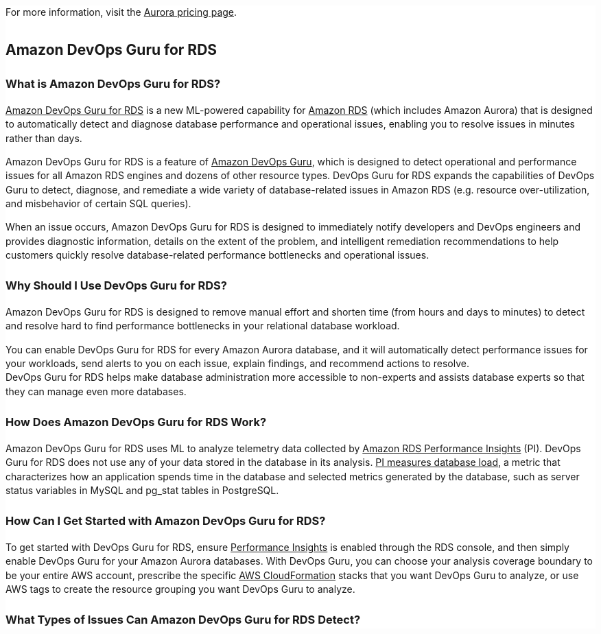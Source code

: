 For more information, visit the [Aurora pricing page](https://aws.amazon.com/rds/aurora/pricing/).

## Amazon DevOps Guru for RDS

### What is Amazon DevOps Guru for RDS?

[Amazon DevOps Guru for RDS](https://aws.amazon.com/devops-guru/features/devops-guru-for-rds/) is a new ML-powered capability for [Amazon RDS](https://aws.amazon.com/rds/) (which includes Amazon Aurora) that is designed to automatically detect and diagnose database performance and operational issues, enabling you to resolve issues in minutes rather than days.

Amazon DevOps Guru for RDS is a feature of [Amazon DevOps Guru](https://docs.aws.amazon.com/devops-guru/latest/userguide/welcome.html), which is designed to detect operational and performance issues for all Amazon RDS engines and dozens of other resource types. DevOps Guru for RDS expands the capabilities of DevOps Guru to detect, diagnose, and remediate a wide variety of database-related issues in Amazon RDS (e.g. resource over-utilization, and misbehavior of certain SQL queries).

When an issue occurs, Amazon DevOps Guru for RDS is designed to immediately notify developers and DevOps engineers and provides diagnostic information, details on the extent of the problem, and intelligent remediation recommendations to help customers quickly resolve database-related performance bottlenecks and operational issues.  

### Why Should I Use DevOps Guru for RDS?

Amazon DevOps Guru for RDS is designed to remove manual effort and shorten time (from hours and days to minutes) to detect and resolve hard to find performance bottlenecks in your relational database workload.

You can enable DevOps Guru for RDS for every Amazon Aurora database, and it will automatically detect performance issues for your workloads, send alerts to you on each issue, explain findings, and recommend actions to resolve.  
DevOps Guru for RDS helps make database administration more accessible to non-experts and assists database experts so that they can manage even more databases.  

### How Does Amazon DevOps Guru for RDS Work?

Amazon DevOps Guru for RDS uses ML to analyze telemetry data collected by [Amazon RDS Performance Insights](https://aws.amazon.com/rds/performance-insights/) (PI). DevOps Guru for RDS does not use any of your data stored in the database in its analysis. [PI measures database load](https://aws.amazon.com/rds/performance-insights/faqs/), a metric that characterizes how an application spends time in the database and selected metrics generated by the database, such as server status variables in MySQL and pg\_stat tables in PostgreSQL.  

### How Can I Get Started with Amazon DevOps Guru for RDS?

To get started with DevOps Guru for RDS, ensure [Performance Insights](https://aws.amazon.com/rds/performance-insights/) is enabled through the RDS console, and then simply enable DevOps Guru for your Amazon Aurora databases. With DevOps Guru, you can choose your analysis coverage boundary to be your entire AWS account, prescribe the specific [AWS CloudFormation](https://aws.amazon.com/cloudformation/) stacks that you want DevOps Guru to analyze, or use AWS tags to create the resource grouping you want DevOps Guru to analyze.  

### What Types of Issues Can Amazon DevOps Guru for RDS Detect?
